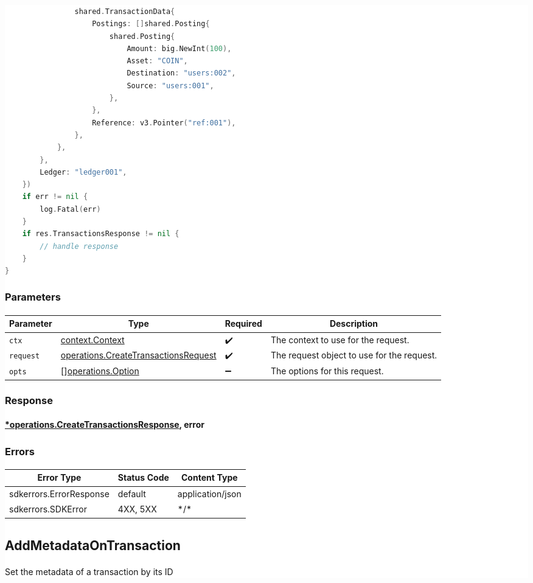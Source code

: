 ```go
                shared.TransactionData{
                    Postings: []shared.Posting{
                        shared.Posting{
                            Amount: big.NewInt(100),
                            Asset: "COIN",
                            Destination: "users:002",
                            Source: "users:001",
                        },
                    },
                    Reference: v3.Pointer("ref:001"),
                },
            },
        },
        Ledger: "ledger001",
    })
    if err != nil {
        log.Fatal(err)
    }
    if res.TransactionsResponse != nil {
        // handle response
    }
}
```

### Parameters

| Parameter                                                                                        | Type                                                                                             | Required                                                                                         | Description                                                                                      |
| ------------------------------------------------------------------------------------------------ | ------------------------------------------------------------------------------------------------ | ------------------------------------------------------------------------------------------------ | ------------------------------------------------------------------------------------------------ |
| `ctx`                                                                                            | [context.Context](https://pkg.go.dev/context#Context)                                            | :heavy_check_mark:                                                                               | The context to use for the request.                                                              |
| `request`                                                                                        | [operations.CreateTransactionsRequest](../../pkg/models/operations/createtransactionsrequest.md) | :heavy_check_mark:                                                                               | The request object to use for the request.                                                       |
| `opts`                                                                                           | [][operations.Option](../../pkg/models/operations/option.md)                                     | :heavy_minus_sign:                                                                               | The options for this request.                                                                    |

### Response

**[*operations.CreateTransactionsResponse](../../pkg/models/operations/createtransactionsresponse.md), error**

### Errors

| Error Type              | Status Code             | Content Type            |
| ----------------------- | ----------------------- | ----------------------- |
| sdkerrors.ErrorResponse | default                 | application/json        |
| sdkerrors.SDKError      | 4XX, 5XX                | \*/\*                   |

## AddMetadataOnTransaction

Set the metadata of a transaction by its ID
